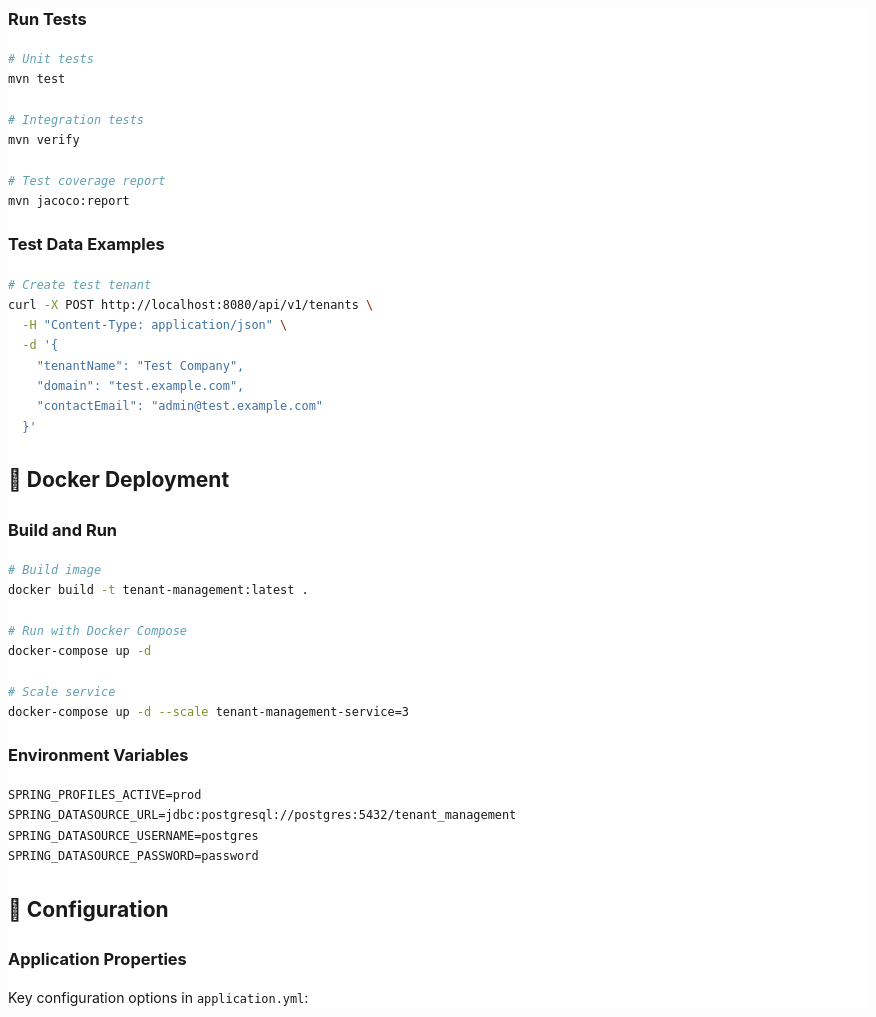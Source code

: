 ### Run Tests
```bash
# Unit tests
mvn test

# Integration tests
mvn verify

# Test coverage report
mvn jacoco:report
```

### Test Data Examples
```bash
# Create test tenant
curl -X POST http://localhost:8080/api/v1/tenants \
  -H "Content-Type: application/json" \
  -d '{
    "tenantName": "Test Company",
    "domain": "test.example.com", 
    "contactEmail": "admin@test.example.com"
  }'
```

## 🐳 Docker Deployment

### Build and Run
```bash
# Build image
docker build -t tenant-management:latest .

# Run with Docker Compose
docker-compose up -d

# Scale service
docker-compose up -d --scale tenant-management-service=3
```

### Environment Variables
```env
SPRING_PROFILES_ACTIVE=prod
SPRING_DATASOURCE_URL=jdbc:postgresql://postgres:5432/tenant_management
SPRING_DATASOURCE_USERNAME=postgres
SPRING_DATASOURCE_PASSWORD=password
```

## 🔧 Configuration

### Application Properties
Key configuration options in `application.yml`:

